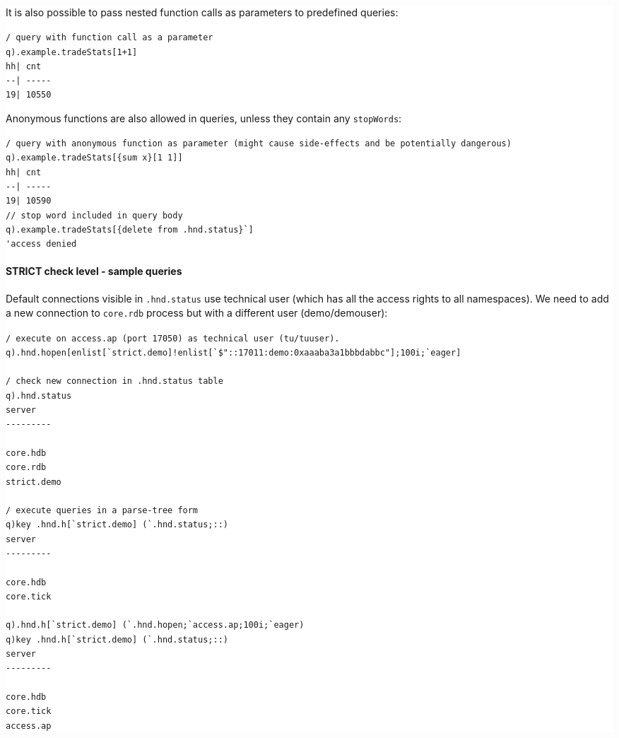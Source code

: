 It is also possible to pass nested function calls as parameters to predefined queries:

```
/ query with function call as a parameter
q).example.tradeStats[1+1]
hh| cnt  
--| -----
19| 10550
```
Anonymous functions are also allowed in queries, unless they contain any `stopWords`:

```
/ query with anonymous function as parameter (might cause side-effects and be potentially dangerous)
q).example.tradeStats[{sum x}[1 1]]
hh| cnt  
--| -----
19| 10590
// stop word included in query body
q).example.tradeStats[{delete from .hnd.status}`]
'access denied

```

#### STRICT check level - sample queries

Default connections visible in `.hnd.status` use technical user (which has all the access rights to
all namespaces). We need to add a new connection to `core.rdb` process but with a different user
(demo/demouser):

```
/ execute on access.ap (port 17050) as technical user (tu/tuuser).
q).hnd.hopen[enlist[`strict.demo]!enlist[`$"::17011:demo:0xaaaba3a1bbbdabbc"];100i;`eager]

/ check new connection in .hnd.status table
q).hnd.status
server
---------

core.hdb
core.rdb
strict.demo

/ execute queries in a parse-tree form
q)key .hnd.h[`strict.demo] (`.hnd.status;::)
server
---------
         
core.hdb 
core.tick

q).hnd.h[`strict.demo] (`.hnd.hopen;`access.ap;100i;`eager)
q)key .hnd.h[`strict.demo] (`.hnd.status;::)
server
---------
         
core.hdb 
core.tick
access.ap
```

